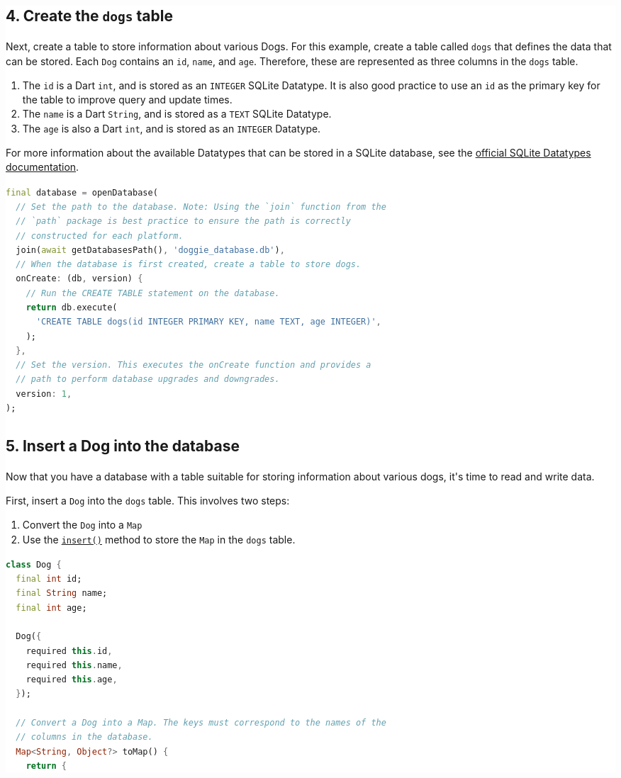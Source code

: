 ## 4. Create the `dogs` table

Next, create a table to store information about various Dogs.
For this example, create a table called `dogs` that defines the data
that can be stored. Each `Dog` contains an `id`, `name`, and `age`.
Therefore, these are represented as three columns in the `dogs` table.

  1. The `id` is a Dart `int`, and is stored as an `INTEGER` SQLite
     Datatype. It is also good practice to use an `id` as the primary
     key for the table to improve query and update times.
  2. The `name` is a Dart `String`, and is stored as a `TEXT` SQLite
     Datatype.
  3. The `age` is also a Dart `int`, and is stored as an `INTEGER`
     Datatype.

For more information about the available Datatypes that can be stored in a
SQLite database, see the [official SQLite Datatypes documentation][].

<?code-excerpt "lib/main.dart (openDatabase)"?>
```dart
final database = openDatabase(
  // Set the path to the database. Note: Using the `join` function from the
  // `path` package is best practice to ensure the path is correctly
  // constructed for each platform.
  join(await getDatabasesPath(), 'doggie_database.db'),
  // When the database is first created, create a table to store dogs.
  onCreate: (db, version) {
    // Run the CREATE TABLE statement on the database.
    return db.execute(
      'CREATE TABLE dogs(id INTEGER PRIMARY KEY, name TEXT, age INTEGER)',
    );
  },
  // Set the version. This executes the onCreate function and provides a
  // path to perform database upgrades and downgrades.
  version: 1,
);
```

## 5. Insert a Dog into the database

Now that you have a database with a table suitable for storing information
about various dogs, it's time to read and write data.

First, insert a `Dog` into the `dogs` table. This involves two steps:

1. Convert the `Dog` into a `Map`
2. Use the [`insert()`][] method to store the
   `Map` in the `dogs` table.

<?code-excerpt "lib/main.dart (Dog)"?>
```dart
class Dog {
  final int id;
  final String name;
  final int age;

  Dog({
    required this.id,
    required this.name,
    required this.age,
  });

  // Convert a Dog into a Map. The keys must correspond to the names of the
  // columns in the database.
  Map<String, Object?> toMap() {
    return {
```

[sqflite package]: {{site.pub-pkg}}/sqflite
[`delete()`]: {{site.pub-api}}/sqflite_common/latest/sqlite_api/DatabaseExecutor/delete.html
[`insert()`]: {{site.pub-api}}/sqflite_common/latest/sqlite_api/DatabaseExecutor/insert.html
[`sqflite`]: {{site.pub-pkg}}/sqflite
[SQLite Tutorial]: http://www.sqlitetutorial.net/
[official SQLite Datatypes documentation]: https://www.sqlite.org/datatype3.html
[`update()`]: {{site.pub-api}}/sqflite_common/latest/sqlite_api/DatabaseExecutor/update.html